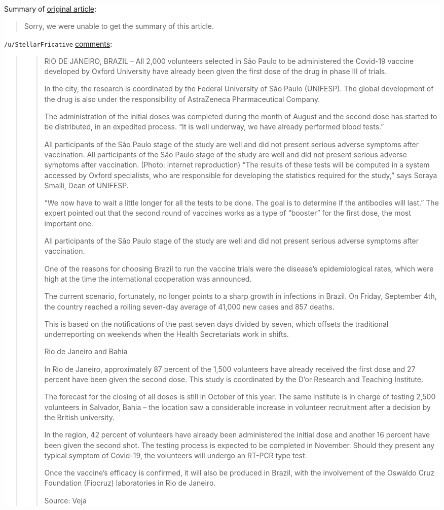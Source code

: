 Summary of [original article](https://riotimesonline.com/brazil-news/miscellaneous/covid-19/no-severe-side-effects-for-the-2000-sao-paulo-volunteers-administered-with-oxford-vaccine/):

> Sorry, we were unable to get the summary of this article.

`/u/StellarFricative` [comments](https://www.reddit.com/r/Coronavirus/comments/inoplo/no_severe_side_effects_for_2000_são_paulo/):

> > RIO DE JANEIRO, BRAZIL – All 2,000 volunteers selected in São Paulo to be administered the Covid-19 vaccine developed by Oxford University have already been given the first dose of the drug in phase III of trials.
> > 
> > In the city, the research is coordinated by the Federal University of São Paulo (UNIFESP). The global development of the drug is also under the responsibility of AstraZeneca Pharmaceutical Company.
> > 
> > The administration of the initial doses was completed during the month of August and the second dose has started to be distributed, in an expedited process. “It is well underway, we have already performed blood tests.”
> > 
> > All participants of the São Paulo stage of the study are well and did not present serious adverse symptoms after vaccination.
> > All participants of the São Paulo stage of the study are well and did not present serious adverse symptoms after vaccination. (Photo: internet reproduction)
> > “The results of these tests will be computed in a system accessed by Oxford specialists, who are responsible for developing the statistics required for the study,” says Soraya Smaili, Dean of UNIFESP.
> > 
> > “We now have to wait a little longer for all the tests to be done. The goal is to determine if the antibodies will last.” The expert pointed out that the second round of vaccines works as a type of “booster” for the first dose, the most important one.
> > 
> > All participants of the São Paulo stage of the study are well and did not present serious adverse symptoms after vaccination.
> > 
> > One of the reasons for choosing Brazil to run the vaccine trials were the disease’s epidemiological rates, which were high at the time the international cooperation was announced.
> > 
> > The current scenario, fortunately, no longer points to a sharp growth in infections in Brazil. On Friday, September 4th, the country reached a rolling seven-day average of 41,000 new cases and 857 deaths.
> > 
> > This is based on the notifications of the past seven days divided by seven, which offsets the traditional underreporting on weekends when the Health Secretariats work in shifts.
> > 
> > Rio de Janeiro and Bahia
> > 
> > In Rio de Janeiro, approximately 87 percent of the 1,500 volunteers have already received the first dose and 27 percent have been given the second dose. This study is coordinated by the D’or Research and Teaching Institute.
> > 
> > The forecast for the closing of all doses is still in October of this year. The same institute is in charge of testing 2,500 volunteers in Salvador, Bahia – the location saw a considerable increase in volunteer recruitment after a decision by the British university.
> > 
> > In the region, 42 percent of volunteers have already been administered the initial dose and another 16 percent have been given the second shot. The testing process is expected to be completed in November. Should they present any typical symptom of Covid-19, the volunteers will undergo an RT-PCR type test.
> > 
> > Once the vaccine’s efficacy is confirmed, it will also be produced in Brazil, with the involvement of the Oswaldo Cruz Foundation (Fiocruz) laboratories in Rio de Janeiro.
> > 
> > Source: Veja
